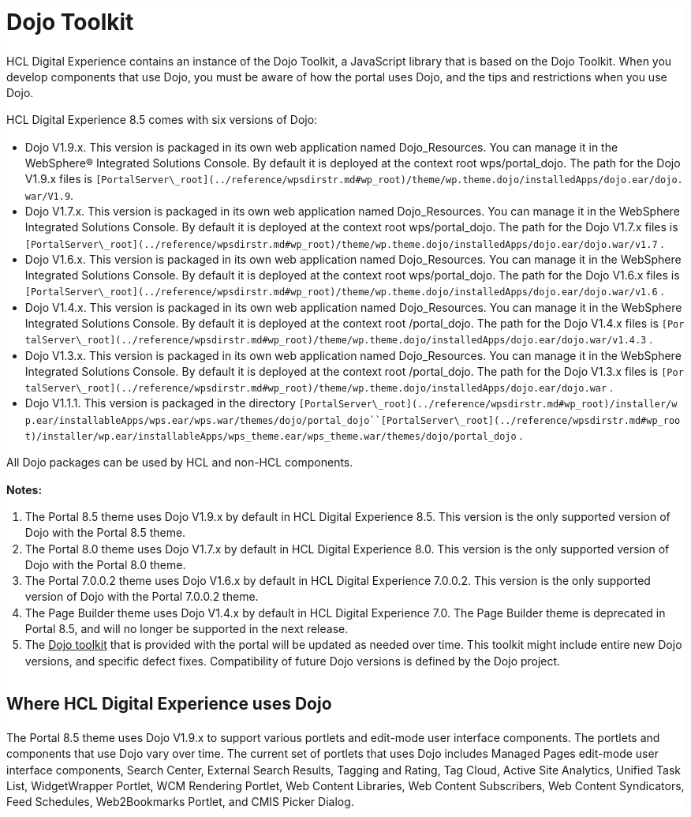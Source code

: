 # Dojo Toolkit 

HCL Digital Experience contains an instance of the Dojo Toolkit, a JavaScript library that is based on the Dojo Toolkit. When you develop components that use Dojo, you must be aware of how the portal uses Dojo, and the tips and restrictions when you use Dojo.

HCL Digital Experience 8.5 comes with six versions of Dojo:

-   Dojo V1.9.x. This version is packaged in its own web application named Dojo\_Resources. You can manage it in the WebSphere® Integrated Solutions Console. By default it is deployed at the context root wps/portal\_dojo. The path for the Dojo V1.9.x files is `[PortalServer\_root](../reference/wpsdirstr.md#wp_root)/theme/wp.theme.dojo/installedApps/dojo.ear/dojo.war/V1.9`.
-   Dojo V1.7.x. This version is packaged in its own web application named Dojo\_Resources. You can manage it in the WebSphere Integrated Solutions Console. By default it is deployed at the context root wps/portal\_dojo. The path for the Dojo V1.7.x files is `[PortalServer\_root](../reference/wpsdirstr.md#wp_root)/theme/wp.theme.dojo/installedApps/dojo.ear/dojo.war/v1.7` .
-   Dojo V1.6.x. This version is packaged in its own web application named Dojo\_Resources. You can manage it in the WebSphere Integrated Solutions Console. By default it is deployed at the context root wps/portal\_dojo. The path for the Dojo V1.6.x files is `[PortalServer\_root](../reference/wpsdirstr.md#wp_root)/theme/wp.theme.dojo/installedApps/dojo.ear/dojo.war/v1.6` .
-   Dojo V1.4.x. This version is packaged in its own web application named Dojo\_Resources. You can manage it in the WebSphere Integrated Solutions Console. By default it is deployed at the context root /portal\_dojo. The path for the Dojo V1.4.x files is `[PortalServer\_root](../reference/wpsdirstr.md#wp_root)/theme/wp.theme.dojo/installedApps/dojo.ear/dojo.war/v1.4.3` .
-   Dojo V1.3.x. This version is packaged in its own web application named Dojo\_Resources. You can manage it in the WebSphere Integrated Solutions Console. By default it is deployed at the context root /portal\_dojo. The path for the Dojo V1.3.x files is `[PortalServer\_root](../reference/wpsdirstr.md#wp_root)/theme/wp.theme.dojo/installedApps/dojo.ear/dojo.war` .
-   Dojo V1.1.1. This version is packaged in the directory `[PortalServer\_root](../reference/wpsdirstr.md#wp_root)/installer/wp.ear/installableApps/wps.ear/wps.war/themes/dojo/portal_dojo``[PortalServer\_root](../reference/wpsdirstr.md#wp_root)/installer/wp.ear/installableApps/wps_theme.ear/wps_theme.war/themes/dojo/portal_dojo` .

All Dojo packages can be used by HCL and non-HCL components.

**Notes:**

1.  The Portal 8.5 theme uses Dojo V1.9.x by default in HCL Digital Experience 8.5. This version is the only supported version of Dojo with the Portal 8.5 theme.
2.  The Portal 8.0 theme uses Dojo V1.7.x by default in HCL Digital Experience 8.0. This version is the only supported version of Dojo with the Portal 8.0 theme.
3.  The Portal 7.0.0.2 theme uses Dojo V1.6.x by default in HCL Digital Experience 7.0.0.2. This version is the only supported version of Dojo with the Portal 7.0.0.2 theme.
4.  The Page Builder theme uses Dojo V1.4.x by default in HCL Digital Experience 7.0. The Page Builder theme is deprecated in Portal 8.5, and will no longer be supported in the next release.
5.  The [Dojo toolkit](http://dojotoolkit.org) that is provided with the portal will be updated as needed over time. This toolkit might include entire new Dojo versions, and specific defect fixes. Compatibility of future Dojo versions is defined by the Dojo project.

## Where HCL Digital Experience uses Dojo

The Portal 8.5 theme uses Dojo V1.9.x to support various portlets and edit-mode user interface components. The portlets and components that use Dojo vary over time. The current set of portlets that uses Dojo includes Managed Pages edit-mode user interface components, Search Center, External Search Results, Tagging and Rating, Tag Cloud, Active Site Analytics, Unified Task List, WidgetWrapper Portlet, WCM Rendering Portlet, Web Content Libraries, Web Content Subscribers, Web Content Syndicators, Feed Schedules, Web2Bookmarks Portlet, and CMIS Picker Dialog.
